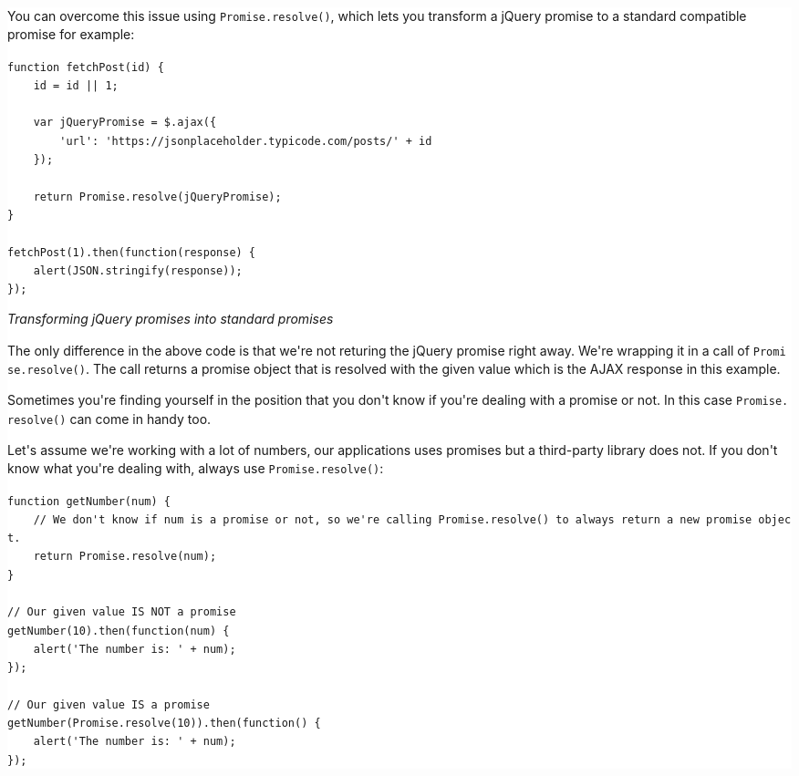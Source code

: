 You can overcome this issue using `Promise.resolve()`, which lets you transform a jQuery promise to a standard compatible promise for example:

```
function fetchPost(id) {
	id = id || 1;
    
	var jQueryPromise = $.ajax({
    	'url': 'https://jsonplaceholder.typicode.com/posts/' + id
	});
    
    return Promise.resolve(jQueryPromise);
}

fetchPost(1).then(function(response) {
	alert(JSON.stringify(response));
});
```

<iframe src="https://jsfiddle.net/klarstil/pa0pg92a/3/embedded/result/" frameborder="0" width="100%" height="250px"></iframe>

*Transforming jQuery promises into standard promises*

The only difference in the above code is that we're not returing the jQuery promise right away. We're wrapping it in a call of `Promise.resolve()`. The call returns a promise object that is resolved with the given value which is the AJAX response in this example.

Sometimes you're finding yourself in the position that you don't know if you're dealing with a promise or not. In this case `Promise.resolve()` can come in handy too.

Let's assume we're working with a lot of numbers, our applications uses promises but a third-party library does not. If you don't know what you're dealing with, always use `Promise.resolve()`:


```
function getNumber(num) {
	// We don't know if num is a promise or not, so we're calling Promise.resolve() to always return a new promise object.
	return Promise.resolve(num);
}

// Our given value IS NOT a promise
getNumber(10).then(function(num) {
	alert('The number is: ' + num);
});

// Our given value IS a promise
getNumber(Promise.resolve(10)).then(function() {
	alert('The number is: ' + num);
});
```

<iframe src="https://jsfiddle.net/klarstil/xz18dj0u/embedded/result/" frameborder="0" width="100%" height="250px"></iframe>

